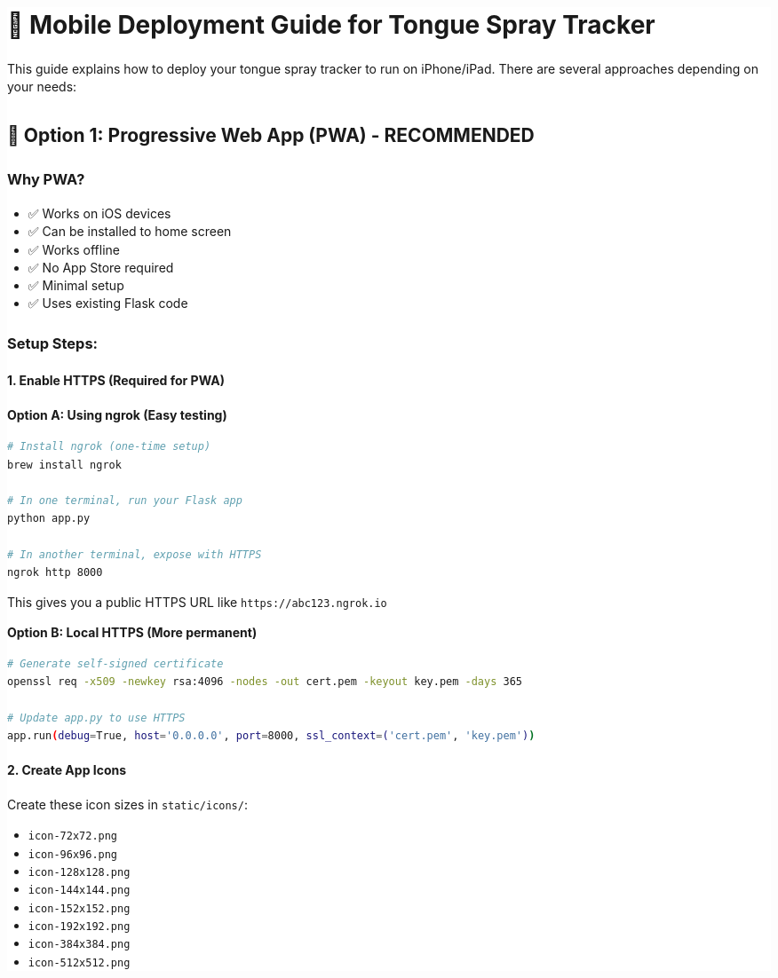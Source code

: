 # 📱 Mobile Deployment Guide for Tongue Spray Tracker

This guide explains how to deploy your tongue spray tracker to run on iPhone/iPad. There are several approaches depending on your needs:

## 🎯 **Option 1: Progressive Web App (PWA) - RECOMMENDED**

### **Why PWA?**
- ✅ Works on iOS devices
- ✅ Can be installed to home screen
- ✅ Works offline
- ✅ No App Store required
- ✅ Minimal setup
- ✅ Uses existing Flask code

### **Setup Steps:**

#### 1. **Enable HTTPS (Required for PWA)**

**Option A: Using ngrok (Easy testing)**
```bash
# Install ngrok (one-time setup)
brew install ngrok

# In one terminal, run your Flask app
python app.py

# In another terminal, expose with HTTPS
ngrok http 8000
```
This gives you a public HTTPS URL like `https://abc123.ngrok.io`

**Option B: Local HTTPS (More permanent)**
```bash
# Generate self-signed certificate
openssl req -x509 -newkey rsa:4096 -nodes -out cert.pem -keyout key.pem -days 365

# Update app.py to use HTTPS
app.run(debug=True, host='0.0.0.0', port=8000, ssl_context=('cert.pem', 'key.pem'))
```

#### 2. **Create App Icons**
Create these icon sizes in `static/icons/`:
- `icon-72x72.png`
- `icon-96x96.png`
- `icon-128x128.png`
- `icon-144x144.png`
- `icon-152x152.png`
- `icon-192x192.png`
- `icon-384x384.png`
- `icon-512x512.png`
